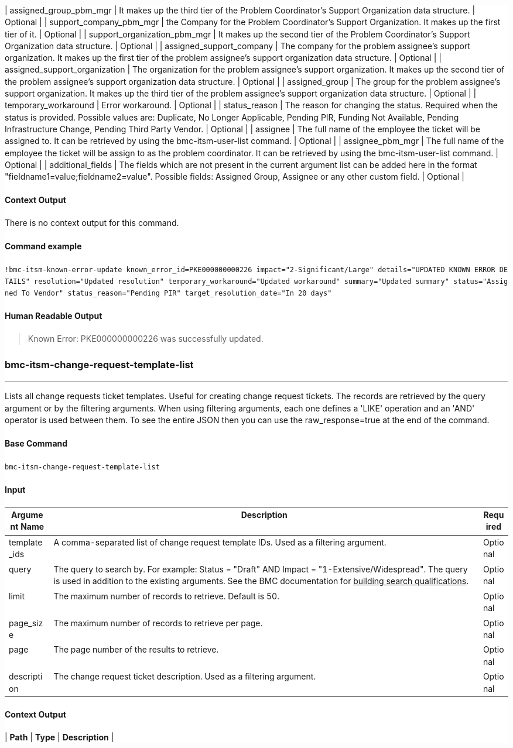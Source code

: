 | assigned_group_pbm_mgr | It makes up the third tier of the Problem Coordinator’s Support Organization data structure. | Optional |
| support_company_pbm_mgr | the Company for the Problem Coordinator’s Support Organization. It makes up the first tier of it. | Optional |
| support_organization_pbm_mgr | It makes up the second tier of the Problem Coordinator’s Support Organization data structure. | Optional |
| assigned_support_company | The company for the problem assignee’s support organization. It makes up the first tier of the problem assignee’s support organization data structure. | Optional |
| assigned_support_organization | The organization for the problem assignee’s support organization. It makes up the second tier of the problem assignee’s support organization data structure. | Optional |
| assigned_group | The group for the problem assignee’s support organization. It makes up the third tier of the problem assignee’s support organization data structure. | Optional |
| temporary_workaround | Error workaround. | Optional |
| status_reason | The reason for changing the status. Required when the status is provided. Possible values are: Duplicate, No Longer Applicable, Pending PIR, Funding Not Available, Pending Infrastructure Change, Pending Third Party Vendor. | Optional |
| assignee | The full name of the employee the ticket will be assigned to. It can be retrieved by using the bmc-itsm-user-list command. | Optional |
| assignee_pbm_mgr | The full name of the employee the ticket will be assign to as the problem coordinator. It can be retrieved by using the bmc-itsm-user-list command. | Optional |
| additional_fields | The fields which are not present in the current argument list can be added here in the format "fieldname1=value;fieldname2=value". Possible fields: Assigned Group, Assignee or any other custom field. | Optional |


#### Context Output

There is no context output for this command.

#### Command example

```!bmc-itsm-known-error-update known_error_id=PKE000000000226 impact="2-Significant/Large" details="UPDATED KNOWN ERROR DETAILS" resolution="Updated resolution" temporary_workaround="Updated workaround" summary="Updated summary" status="Assigned To Vendor" status_reason="Pending PIR" target_resolution_date="In 20 days"    ```

#### Human Readable Output

>Known Error: PKE000000000226 was successfully updated.

### bmc-itsm-change-request-template-list

***
Lists all change requests ticket templates. Useful for creating change request tickets. The records are retrieved by the query argument or by the filtering arguments. When using filtering arguments, each one defines a 'LIKE' operation and an 'AND' operator is used between them. To see the entire JSON then you can use the raw_response=true at the end of the command.


#### Base Command

`bmc-itsm-change-request-template-list`

#### Input

| **Argument Name** | **Description** | **Required** |
| --- | --- | --- |
| template_ids | A comma-separated list of change request template IDs. Used as a filtering argument. | Optional |
| query | The query to search by. For example: Status = "Draft" AND Impact = "1-Extensive/Widespread". The query is used in addition to the existing arguments. See the BMC documentation for [building search qualifications](https://docs.bmc.com/docs/ars2008/building-qualifications-and-expressions-929630007.html). | Optional |
| limit | The maximum number of records to retrieve. Default is 50. | Optional |
| page_size | The maximum number of records to retrieve per page. | Optional |
| page | The page number of the results to retrieve. | Optional |
| description | The change request ticket description. Used as a filtering argument. | Optional |


#### Context Output

| **Path** | **Type** | **Description** |
```